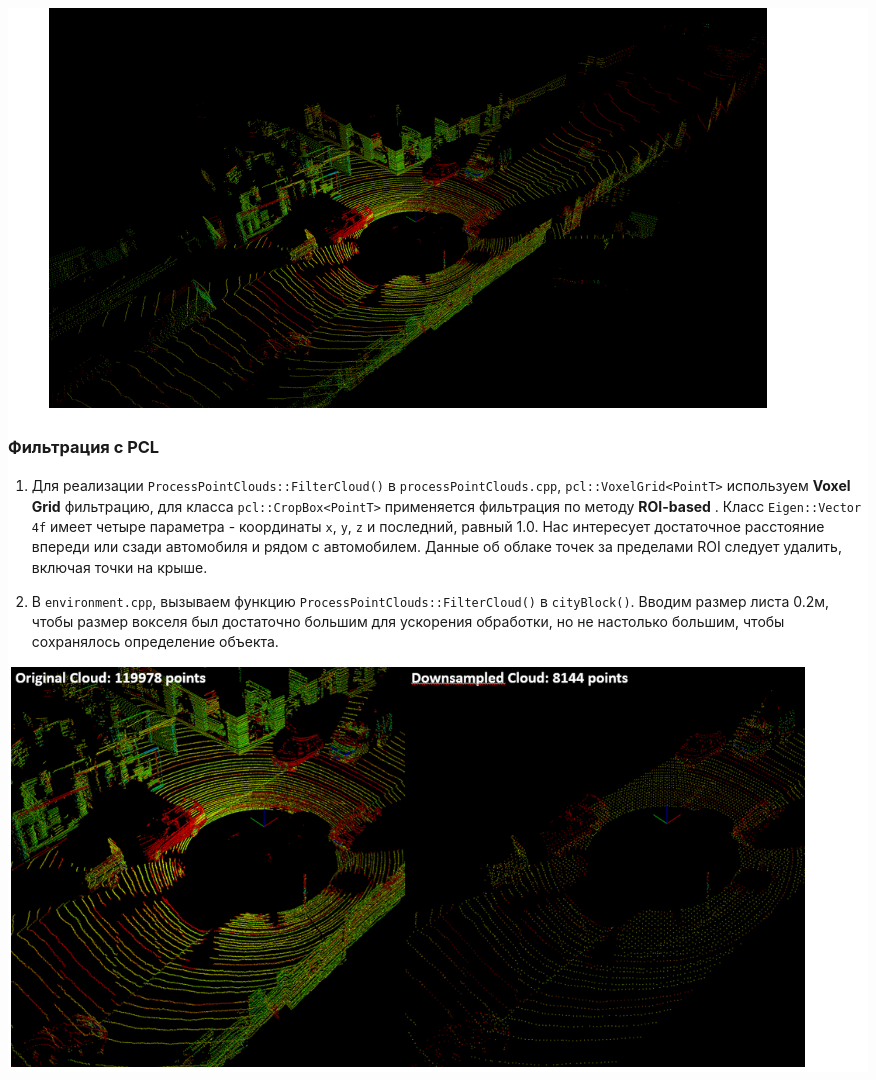 <img src="media/load-real-pcd.png" width="800" height="400" />

### Фильтрация с PCL

1. Для реализации `ProcessPointClouds::FilterCloud()` в `processPointClouds.cpp`, `pcl::VoxelGrid<PointT>` используем **Voxel Grid** фильтрацию, для класса `pcl::CropBox<PointT>` применяется фильтрация по методу **ROI-based** . Класс `Eigen::Vector4f` имеет четыре параметра - координаты `x`, `y`, `z` и последний, равный 1.0. Нас интересует достаточное расстояние впереди или сзади автомобиля и рядом с автомобилем. Данные об облаке точек за пределами ROI следует удалить, включая точки на крыше.

2. В `environment.cpp`, вызываем функцию `ProcessPointClouds::FilterCloud()` в `cityBlock()`. Вводим размер листа 0.2м, чтобы размер вокселя был достаточно большим для ускорения обработки, но не настолько большим, чтобы сохранялось определение объекта.

<img src="media/downsampled-cloud.png" width="800" height="400" />
